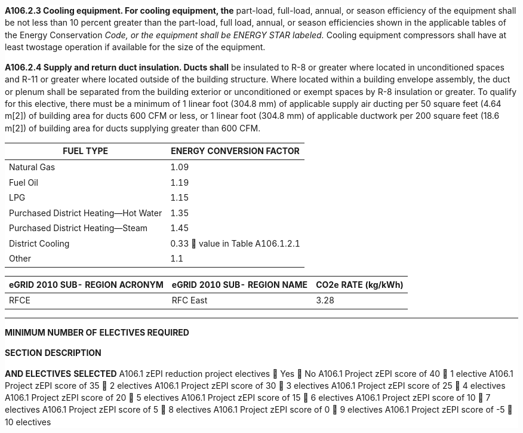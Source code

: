 **A106.2.3 Cooling equipment. For cooling equipment, the**
part-load, full-load, annual, or season efficiency of the
equipment shall be not less than 10 percent greater than
the part-load, full load, annual, or season efficiencies
shown in the applicable tables of the Energy Conservation
_Code, or the equipment shall be ENERGY STAR labeled._
Cooling equipment compressors shall have at least twostage operation if available for the size of the equipment.

**A106.2.4 Supply and return duct insulation. Ducts shall**
be insulated to R-8 or greater where located in unconditioned spaces and R-11 or greater where located outside of
the building structure. Where located within a building
envelope assembly, the duct or plenum shall be separated
from the building exterior or unconditioned or exempt
spaces by R-8 insulation or greater. To qualify for this elective, there must be a minimum of 1 linear foot (304.8 mm)
of applicable supply air ducting per 50 square feet (4.64 m[2])
of building area for ducts 600 CFM or less, or 1 linear foot
(304.8 mm) of applicable ductwork per 200 square feet
(18.6 m[2]) of building area for ducts supplying greater than
600 CFM.

|FUEL TYPE|ENERGY CONVERSION FACTOR|
|---|---|
|Natural Gas|1.09|
|Fuel Oil|1.19|
|LPG|1.15|
|Purchased District Heating—Hot Water|1.35|
|Purchased District Heating—Steam|1.45|
|District Cooling|0.33  value in Table A106.1.2.1|
|Other|1.1|

|eGRID 2010 SUB- REGION ACRONYM|eGRID 2010 SUB- REGION NAME|CO2e RATE (kg/kWh)|
|---|---|---|
|RFCE|RFC East|3.28|


-----







**MINIMUM NUMBER OF**
**ELECTIVES REQUIRED**

**SECTION** **DESCRIPTION**

**AND ELECTIVES**
**SELECTED**
A106.1 zEPI reduction project electives  Yes  No
A106.1 Project zEPI score of 40  1 elective
A106.1 Project zEPI score of 35  2 electives
A106.1 Project zEPI score of 30  3 electives
A106.1 Project zEPI score of 25  4 electives
A106.1 Project zEPI score of 20  5 electives
A106.1 Project zEPI score of 15  6 electives
A106.1 Project zEPI score of 10  7 electives
A106.1 Project zEPI score of 5  8 electives
A106.1 Project zEPI score of 0  9 electives
A106.1 Project zEPI score of -5  10 electives
